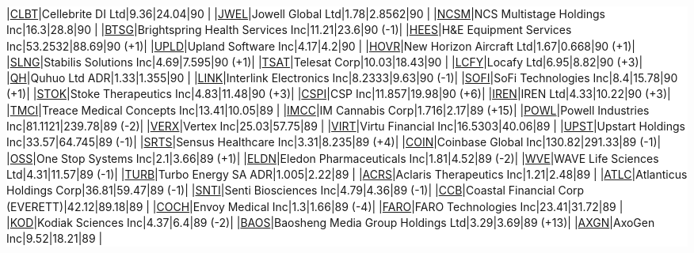 |[CLBT](https://finance.yahoo.com/quote/CLBT/)|Cellebrite DI Ltd|9.36|24.04|90 |
|[JWEL](https://finance.yahoo.com/quote/JWEL/)|Jowell Global Ltd|1.78|2.8562|90 |
|[NCSM](https://finance.yahoo.com/quote/NCSM/)|NCS Multistage Holdings Inc|16.3|28.8|90 |
|[BTSG](https://finance.yahoo.com/quote/BTSG/)|Brightspring Health Services Inc|11.21|23.6|90 (-1)|
|[HEES](https://finance.yahoo.com/quote/HEES/)|H&E Equipment Services Inc|53.2532|88.69|90 (+1)|
|[UPLD](https://finance.yahoo.com/quote/UPLD/)|Upland Software Inc|4.17|4.2|90 |
|[HOVR](https://finance.yahoo.com/quote/HOVR/)|New Horizon Aircraft Ltd|1.67|0.668|90 (+1)|
|[SLNG](https://finance.yahoo.com/quote/SLNG/)|Stabilis Solutions Inc|4.69|7.595|90 (+1)|
|[TSAT](https://finance.yahoo.com/quote/TSAT/)|Telesat Corp|10.03|18.43|90 |
|[LCFY](https://finance.yahoo.com/quote/LCFY/)|Locafy Ltd|6.95|8.82|90 (+3)|
|[QH](https://finance.yahoo.com/quote/QH/)|Quhuo Ltd ADR|1.33|1.355|90 |
|[LINK](https://finance.yahoo.com/quote/LINK/)|Interlink Electronics Inc|8.2333|9.63|90 (-1)|
|[SOFI](https://finance.yahoo.com/quote/SOFI/)|SoFi Technologies Inc|8.4|15.78|90 (+1)|
|[STOK](https://finance.yahoo.com/quote/STOK/)|Stoke Therapeutics Inc|4.83|11.48|90 (+3)|
|[CSPI](https://finance.yahoo.com/quote/CSPI/)|CSP Inc|11.857|19.98|90 (+6)|
|[IREN](https://finance.yahoo.com/quote/IREN/)|IREN Ltd|4.33|10.22|90 (+3)|
|[TMCI](https://finance.yahoo.com/quote/TMCI/)|Treace Medical Concepts Inc|13.41|10.05|89 |
|[IMCC](https://finance.yahoo.com/quote/IMCC/)|IM Cannabis Corp|1.716|2.17|89 (+15)|
|[POWL](https://finance.yahoo.com/quote/POWL/)|Powell Industries Inc|81.1121|239.78|89 (-2)|
|[VERX](https://finance.yahoo.com/quote/VERX/)|Vertex Inc|25.03|57.75|89 |
|[VIRT](https://finance.yahoo.com/quote/VIRT/)|Virtu Financial Inc|16.5303|40.06|89 |
|[UPST](https://finance.yahoo.com/quote/UPST/)|Upstart Holdings Inc|33.57|64.745|89 (-1)|
|[SRTS](https://finance.yahoo.com/quote/SRTS/)|Sensus Healthcare Inc|3.31|8.235|89 (+4)|
|[COIN](https://finance.yahoo.com/quote/COIN/)|Coinbase Global Inc|130.82|291.33|89 (-1)|
|[OSS](https://finance.yahoo.com/quote/OSS/)|One Stop Systems Inc|2.1|3.66|89 (+1)|
|[ELDN](https://finance.yahoo.com/quote/ELDN/)|Eledon Pharmaceuticals Inc|1.81|4.52|89 (-2)|
|[WVE](https://finance.yahoo.com/quote/WVE/)|WAVE Life Sciences Ltd|4.31|11.57|89 (-1)|
|[TURB](https://finance.yahoo.com/quote/TURB/)|Turbo Energy SA ADR|1.005|2.22|89 |
|[ACRS](https://finance.yahoo.com/quote/ACRS/)|Aclaris Therapeutics Inc|1.21|2.48|89 |
|[ATLC](https://finance.yahoo.com/quote/ATLC/)|Atlanticus Holdings Corp|36.81|59.47|89 (-1)|
|[SNTI](https://finance.yahoo.com/quote/SNTI/)|Senti Biosciences Inc|4.79|4.36|89 (-1)|
|[CCB](https://finance.yahoo.com/quote/CCB/)|Coastal Financial Corp (EVERETT)|42.12|89.18|89 |
|[COCH](https://finance.yahoo.com/quote/COCH/)|Envoy Medical Inc|1.3|1.66|89 (-4)|
|[FARO](https://finance.yahoo.com/quote/FARO/)|FARO Technologies Inc|23.41|31.72|89 |
|[KOD](https://finance.yahoo.com/quote/KOD/)|Kodiak Sciences Inc|4.37|6.4|89 (-2)|
|[BAOS](https://finance.yahoo.com/quote/BAOS/)|Baosheng Media Group Holdings Ltd|3.29|3.69|89 (+13)|
|[AXGN](https://finance.yahoo.com/quote/AXGN/)|AxoGen Inc|9.52|18.21|89 |